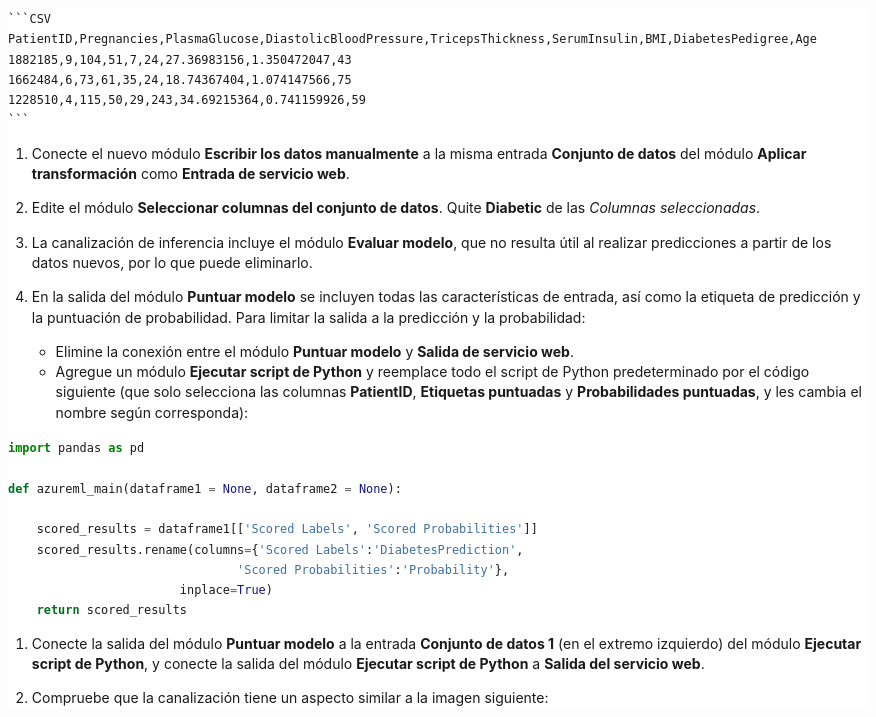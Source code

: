     ```CSV
    PatientID,Pregnancies,PlasmaGlucose,DiastolicBloodPressure,TricepsThickness,SerumInsulin,BMI,DiabetesPedigree,Age
    1882185,9,104,51,7,24,27.36983156,1.350472047,43
    1662484,6,73,61,35,24,18.74367404,1.074147566,75
    1228510,4,115,50,29,243,34.69215364,0.741159926,59
    ```

1. Conecte el nuevo módulo **Escribir los datos manualmente** a la misma entrada **Conjunto de datos** del módulo **Aplicar transformación** como **Entrada de servicio web**.

1. Edite el módulo **Seleccionar columnas del conjunto de datos**. Quite **Diabetic** de las *Columnas seleccionadas*. 

1. La canalización de inferencia incluye el módulo **Evaluar modelo**, que no resulta útil al realizar predicciones a partir de los datos nuevos, por lo que puede eliminarlo.

1. En la salida del módulo **Puntuar modelo** se incluyen todas las características de entrada, así como la etiqueta de predicción y la puntuación de probabilidad. Para limitar la salida a la predicción y la probabilidad:
    - Elimine la conexión entre el módulo **Puntuar modelo** y **Salida de servicio web**.
    - Agregue un módulo **Ejecutar script de Python** y reemplace todo el script de Python predeterminado por el código siguiente (que solo selecciona las columnas **PatientID**, **Etiquetas puntuadas** y **Probabilidades puntuadas**, y les cambia el nombre según corresponda):

```Python
import pandas as pd

def azureml_main(dataframe1 = None, dataframe2 = None):

    scored_results = dataframe1[['Scored Labels', 'Scored Probabilities']]
    scored_results.rename(columns={'Scored Labels':'DiabetesPrediction',
                                'Scored Probabilities':'Probability'},
                        inplace=True)
    return scored_results
```

1. Conecte la salida del módulo **Puntuar modelo** a la entrada **Conjunto de datos 1** (en el extremo izquierdo) del módulo **Ejecutar script de Python**, y conecte la salida del módulo **Ejecutar script de Python** a **Salida del servicio web**.

1. Compruebe que la canalización tiene un aspecto similar a la imagen siguiente:
